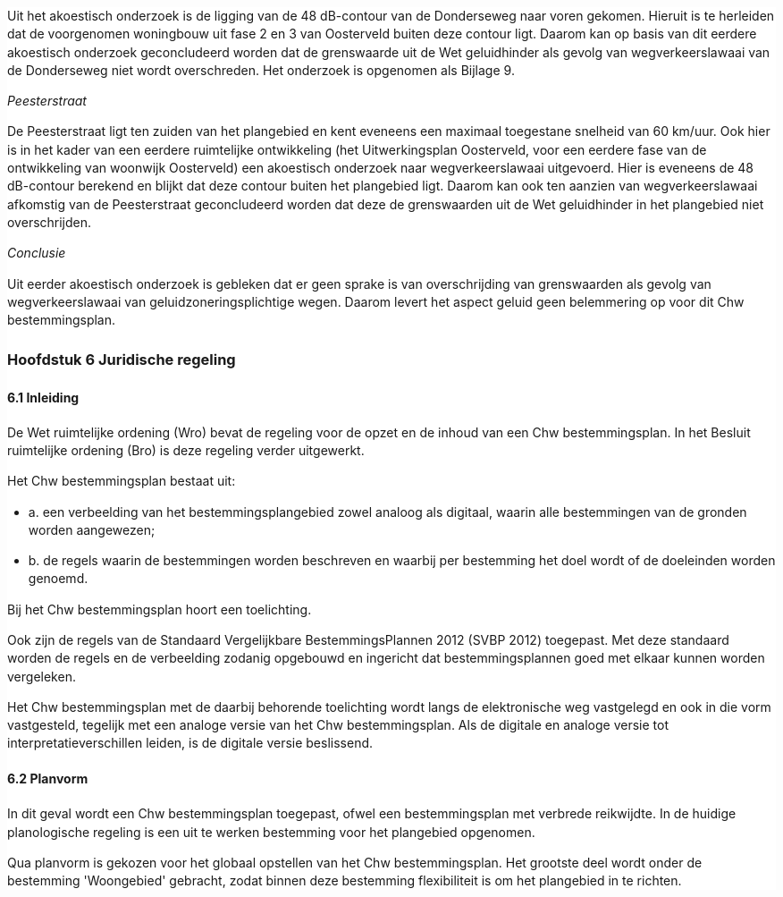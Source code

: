 Uit het akoestisch onderzoek is de ligging van de 48 dB\-contour van de Donderseweg naar voren gekomen. Hieruit is te herleiden dat de voorgenomen woningbouw uit fase 2 en 3 van Oosterveld buiten deze contour ligt. Daarom kan op basis van dit eerdere akoestisch onderzoek geconcludeerd worden dat de grenswaarde uit de Wet geluidhinder als gevolg van wegverkeerslawaai van de Donderseweg niet wordt overschreden. Het onderzoek is opgenomen als Bijlage 9.

*Peesterstraat*

De Peesterstraat ligt ten zuiden van het plangebied en kent eveneens een maximaal toegestane snelheid van 60 km/uur. Ook hier is in het kader van een eerdere ruimtelijke ontwikkeling (het Uitwerkingsplan Oosterveld, voor een eerdere fase van de ontwikkeling van woonwijk Oosterveld) een akoestisch onderzoek naar wegverkeerslawaai uitgevoerd. Hier is eveneens de 48 dB\-contour berekend en blijkt dat deze contour buiten het plangebied ligt. Daarom kan ook ten aanzien van wegverkeerslawaai afkomstig van de Peesterstraat geconcludeerd worden dat deze de grenswaarden uit de Wet geluidhinder in het plangebied niet overschrijden.

*Conclusie*

Uit eerder akoestisch onderzoek is gebleken dat er geen sprake is van overschrijding van grenswaarden als gevolg van wegverkeerslawaai van geluidzoneringsplichtige wegen. Daarom levert het aspect geluid geen belemmering op voor dit Chw bestemmingsplan.

### Hoofdstuk 6 Juridische regeling

#### 6\.1 Inleiding

De Wet ruimtelijke ordening (Wro) bevat de regeling voor de opzet en de inhoud van een Chw bestemmingsplan. In het Besluit ruimtelijke ordening (Bro) is deze regeling verder uitgewerkt.

Het Chw bestemmingsplan bestaat uit:

* a. een verbeelding van het bestemmingsplangebied zowel analoog als digitaal, waarin alle bestemmingen van de gronden worden aangewezen;

* b. de regels waarin de bestemmingen worden beschreven en waarbij per bestemming het doel wordt of de doeleinden worden genoemd.

Bij het Chw bestemmingsplan hoort een toelichting.

Ook zijn de regels van de Standaard Vergelijkbare BestemmingsPlannen 2012 (SVBP 2012\) toegepast. Met deze standaard worden de regels en de verbeelding zodanig opgebouwd en ingericht dat bestemmingsplannen goed met elkaar kunnen worden vergeleken.

Het Chw bestemmingsplan met de daarbij behorende toelichting wordt langs de elektronische weg vastgelegd en ook in die vorm vastgesteld, tegelijk met een analoge versie van het Chw bestemmingsplan. Als de digitale en analoge versie tot interpretatieverschillen leiden, is de digitale versie beslissend.

#### 6\.2 Planvorm

In dit geval wordt een Chw bestemmingsplan toegepast, ofwel een bestemmingsplan met verbrede reikwijdte. In de huidige planologische regeling is een uit te werken bestemming voor het plangebied opgenomen.

Qua planvorm is gekozen voor het globaal opstellen van het Chw bestemmingsplan. Het grootste deel wordt onder de bestemming 'Woongebied' gebracht, zodat binnen deze bestemming flexibiliteit is om het plangebied in te richten.
